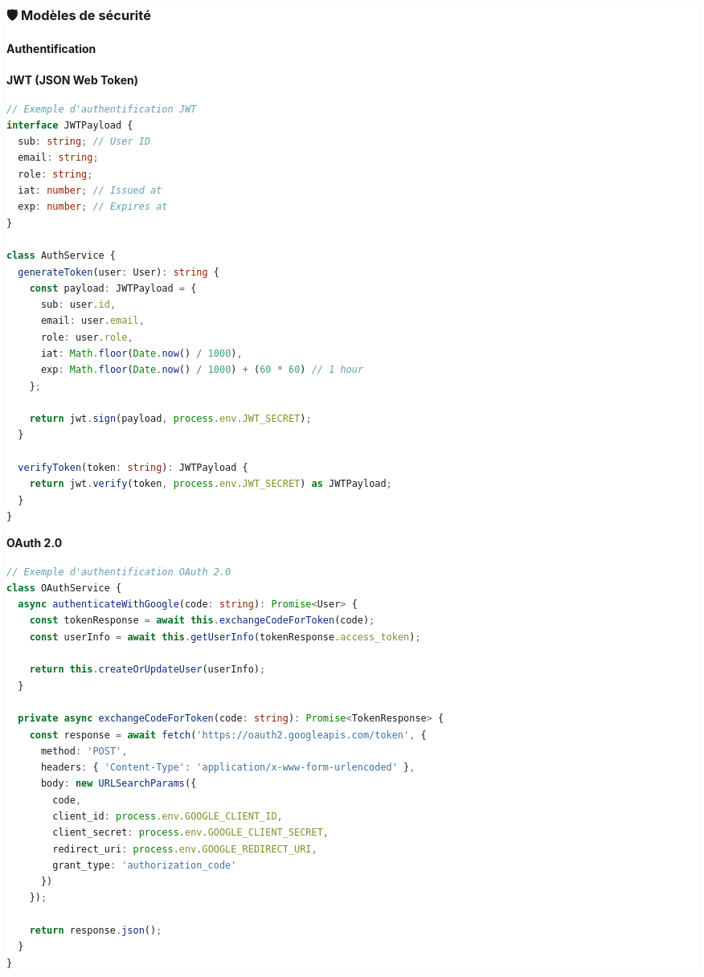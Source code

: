 ### 🛡️ Modèles de sécurité

#### Authentification

**JWT (JSON Web Token)**
```typescript
// Exemple d'authentification JWT
interface JWTPayload {
  sub: string; // User ID
  email: string;
  role: string;
  iat: number; // Issued at
  exp: number; // Expires at
}

class AuthService {
  generateToken(user: User): string {
    const payload: JWTPayload = {
      sub: user.id,
      email: user.email,
      role: user.role,
      iat: Math.floor(Date.now() / 1000),
      exp: Math.floor(Date.now() / 1000) + (60 * 60) // 1 hour
    };
    
    return jwt.sign(payload, process.env.JWT_SECRET);
  }
  
  verifyToken(token: string): JWTPayload {
    return jwt.verify(token, process.env.JWT_SECRET) as JWTPayload;
  }
}
```

**OAuth 2.0**
```typescript
// Exemple d'authentification OAuth 2.0
class OAuthService {
  async authenticateWithGoogle(code: string): Promise<User> {
    const tokenResponse = await this.exchangeCodeForToken(code);
    const userInfo = await this.getUserInfo(tokenResponse.access_token);
    
    return this.createOrUpdateUser(userInfo);
  }
  
  private async exchangeCodeForToken(code: string): Promise<TokenResponse> {
    const response = await fetch('https://oauth2.googleapis.com/token', {
      method: 'POST',
      headers: { 'Content-Type': 'application/x-www-form-urlencoded' },
      body: new URLSearchParams({
        code,
        client_id: process.env.GOOGLE_CLIENT_ID,
        client_secret: process.env.GOOGLE_CLIENT_SECRET,
        redirect_uri: process.env.GOOGLE_REDIRECT_URI,
        grant_type: 'authorization_code'
      })
    });
    
    return response.json();
  }
}
```
